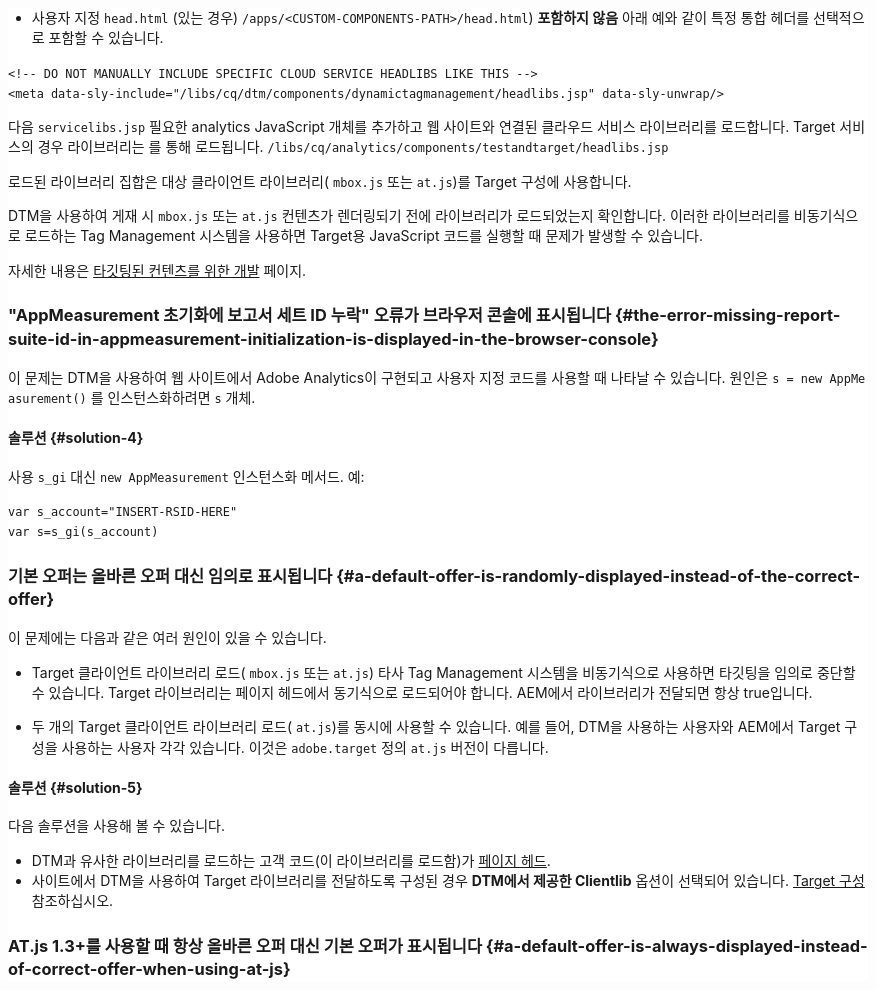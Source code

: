 * 사용자 지정 `head.html` (있는 경우) `/apps/<CUSTOM-COMPONENTS-PATH>/head.html`) **포함하지 않음** 아래 예와 같이 특정 통합 헤더를 선택적으로 포함할 수 있습니다.

```
<!-- DO NOT MANUALLY INCLUDE SPECIFIC CLOUD SERVICE HEADLIBS LIKE THIS -->
<meta data-sly-include="/libs/cq/dtm/components/dynamictagmanagement/headlibs.jsp" data-sly-unwrap/>
```

다음 `servicelibs.jsp` 필요한 analytics JavaScript 개체를 추가하고 웹 사이트와 연결된 클라우드 서비스 라이브러리를 로드합니다. Target 서비스의 경우 라이브러리는 를 통해 로드됩니다. `/libs/cq/analytics/components/testandtarget/headlibs.jsp`

로드된 라이브러리 집합은 대상 클라이언트 라이브러리( `mbox.js` 또는 `at.js`)를 Target 구성에 사용합니다.

DTM을 사용하여 게재 시 `mbox.js` 또는 `at.js` 컨텐츠가 렌더링되기 전에 라이브러리가 로드되었는지 확인합니다. 이러한 라이브러리를 비동기식으로 로드하는 Tag Management 시스템을 사용하면 Target용 JavaScript 코드를 실행할 때 문제가 발생할 수 있습니다.

자세한 내용은 [타깃팅된 컨텐츠를 위한 개발](/help/sites-developing/target.md#understanding-the-target-component) 페이지.

### &quot;AppMeasurement 초기화에 보고서 세트 ID 누락&quot; 오류가 브라우저 콘솔에 표시됩니다 {#the-error-missing-report-suite-id-in-appmeasurement-initialization-is-displayed-in-the-browser-console}

이 문제는 DTM을 사용하여 웹 사이트에서 Adobe Analytics이 구현되고 사용자 지정 코드를 사용할 때 나타날 수 있습니다. 원인은 `s = new AppMeasurement()` 를 인스턴스화하려면 `s` 개체.

#### 솔루션 {#solution-4}

사용 `s_gi` 대신 `new AppMeasurement` 인스턴스화 메서드. 예:

```
var s_account="INSERT-RSID-HERE"
var s=s_gi(s_account)
```

### 기본 오퍼는 올바른 오퍼 대신 임의로 표시됩니다 {#a-default-offer-is-randomly-displayed-instead-of-the-correct-offer}

이 문제에는 다음과 같은 여러 원인이 있을 수 있습니다.

* Target 클라이언트 라이브러리 로드( `mbox.js` 또는 `at.js`) 타사 Tag Management 시스템을 비동기식으로 사용하면 타깃팅을 임의로 중단할 수 있습니다. Target 라이브러리는 페이지 헤드에서 동기식으로 로드되어야 합니다. AEM에서 라이브러리가 전달되면 항상 true입니다.

* 두 개의 Target 클라이언트 라이브러리 로드( `at.js`)를 동시에 사용할 수 있습니다. 예를 들어, DTM을 사용하는 사용자와 AEM에서 Target 구성을 사용하는 사용자 각각 있습니다. 이것은 `adobe.target` 정의 `at.js` 버전이 다릅니다.

#### 솔루션 {#solution-5}

다음 솔루션을 사용해 볼 수 있습니다.

* DTM과 유사한 라이브러리를 로드하는 고객 코드(이 라이브러리를 로드함)가 [페이지 헤드](/help/sites-developing/target.md#enabling-targeting-with-adobe-target-on-your-pages).
* 사이트에서 DTM을 사용하여 Target 라이브러리를 전달하도록 구성된 경우 **DTM에서 제공한 Clientlib** 옵션이 선택되어 있습니다. [Target 구성](https://helpx.adobe.com/experience-manager/6-3/sites/administering/using/target-configuring.html) 참조하십시오.

### AT.js 1.3+를 사용할 때 항상 올바른 오퍼 대신 기본 오퍼가 표시됩니다 {#a-default-offer-is-always-displayed-instead-of-correct-offer-when-using-at-js}
